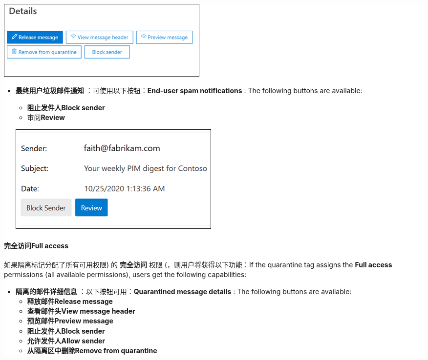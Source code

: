  ![隔离邮件详细信息中的可用按钮（如果隔离标记向用户授予限制访问权限）](../../media/quarantine-tags-quarantined-message-details-limited-access.png)

- <span data-ttu-id="6409d-396">**最终用户垃圾邮件通知** ：可使用以下按钮：</span><span class="sxs-lookup"><span data-stu-id="6409d-396">**End-user spam notifications** : The following buttons are available:</span></span>
  - <span data-ttu-id="6409d-397">**阻止发件人**</span><span class="sxs-lookup"><span data-stu-id="6409d-397">**Block sender**</span></span>
  - <span data-ttu-id="6409d-398">审阅</span><span class="sxs-lookup"><span data-stu-id="6409d-398">**Review**</span></span>

  ![最终用户垃圾邮件通知中的可用按钮（如果隔离标记向用户授予限制访问权限）](../../media/quarantine-tags-esn-limited-access.png)

#### <a name="full-access"></a><span data-ttu-id="6409d-400">完全访问</span><span class="sxs-lookup"><span data-stu-id="6409d-400">Full access</span></span>

<span data-ttu-id="6409d-401">如果隔离标记分配了所有可用权限) 的 **完全访问** 权限 (，则用户将获得以下功能：</span><span class="sxs-lookup"><span data-stu-id="6409d-401">If the quarantine tag assigns the **Full access** permissions (all available permissions), users get the following capabilities:</span></span>

- <span data-ttu-id="6409d-402">**隔离的邮件详细信息** ：以下按钮可用：</span><span class="sxs-lookup"><span data-stu-id="6409d-402">**Quarantined message details** : The following buttons are available:</span></span>
  - <span data-ttu-id="6409d-403">**释放邮件**</span><span class="sxs-lookup"><span data-stu-id="6409d-403">**Release message**</span></span>
  - <span data-ttu-id="6409d-404">**查看邮件头**</span><span class="sxs-lookup"><span data-stu-id="6409d-404">**View message header**</span></span>
  - <span data-ttu-id="6409d-405">**预览邮件**</span><span class="sxs-lookup"><span data-stu-id="6409d-405">**Preview message**</span></span>
  - <span data-ttu-id="6409d-406">**阻止发件人**</span><span class="sxs-lookup"><span data-stu-id="6409d-406">**Block sender**</span></span>
  - <span data-ttu-id="6409d-407">**允许发件人**</span><span class="sxs-lookup"><span data-stu-id="6409d-407">**Allow sender**</span></span>
  - <span data-ttu-id="6409d-408">**从隔离区中删除**</span><span class="sxs-lookup"><span data-stu-id="6409d-408">**Remove from quarantine**</span></span>
